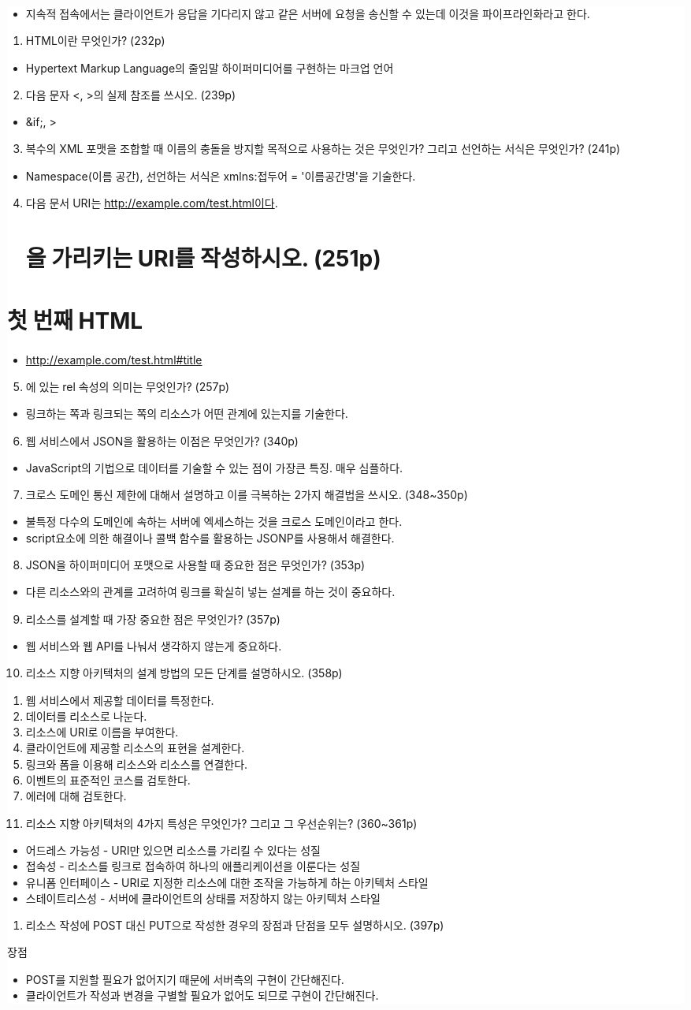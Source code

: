 - 지속적 접속에서는 클라이언트가 응답을 기다리지 않고 같은 서버에 요청을 송신할 수 있는데 이것을 파이프라인화라고 한다.

1. HTML이란 무엇인가? (232p)

- Hypertext Markup Language의 줄임말 하이퍼미디어를 구현하는 마크업 언어

2. 다음 문자 <, >의 실제 참조를 쓰시오. (239p)

- &if;, &gt;

3. 복수의 XML 포맷을 조합할 때 이름의 충돌을 방지할 목적으로 사용하는 것은 무엇인가? 그리고 선언하는 서식은 무엇인가? (241p)

- Namespace(이름 공간), 선언하는 서식은 xmlns:접두어 = '이름공간명'을 기술한다.

4. 다음 문서 URI는 http://example.com/test.html이다. <h1>을 가리키는 URI를 작성하시오. (251p)

<h1 id="title">첫 번째 HTML</h1>

- http://example.com/test.html#title

5. <a> <link>에 있는 rel 속성의 의미는 무엇인가? (257p)

- 링크하는 쪽과 링크되는 쪽의 리소스가 어떤 관계에 있는지를 기술한다.

6. 웹 서비스에서 JSON을 활용하는 이점은 무엇인가? (340p)

- JavaScript의 기법으로 데이터를 기술할 수 있는 점이 가장큰 특징. 매우 심플하다.

7. 크로스 도메인 통신 제한에 대해서 설명하고 이를 극복하는 2가지 해결법을 쓰시오. (348~350p)

- 불특정 다수의 도메인에 속하는 서버에 엑세스하는 것을 크로스 도메인이라고 한다.
- script요소에 의한 해결이나 콜백 함수를 활용하는 JSONP를 사용해서 해결한다.

8. JSON을 하이퍼미디어 포맷으로 사용할 때 중요한 점은 무엇인가? (353p)

- 다른 리소스와의 관계를 고려하여 링크를 확실히 넣는 설계를 하는 것이 중요하다.

9. 리소스를 설계할 때 가장 중요한 점은 무엇인가? (357p)

- 웹 서비스와 웹 API를 나눠서 생각하지 않는게 중요하다.

10. 리소스 지향 아키텍처의 설계 방법의 모든 단계를 설명하시오. (358p)

1) 웹 서비스에서 제공할 데이터를 특정한다.
2) 데이터를 리소스로 나눈다.
3) 리소스에 URI로 이름을 부여한다.
4) 클라이언트에 제공할 리소스의 표현을 설계한다.
5) 링크와 폼을 이용해 리소스와 리소스를 연결한다.
6) 이벤트의 표준적인 코스를 검토한다.
7) 에러에 대해 검토한다.

11. 리소스 지향 아키텍처의 4가지 특성은 무엇인가? 그리고 그 우선순위는? (360~361p)

- 어드레스 가능성 - URI만 있으면 리소스를 가리킬 수 있다는 성질
- 접속성 - 리소스를 링크로 접속하여 하나의 애플리케이션을 이룬다는 성질
- 유니폼 인터페이스 - URI로 지정한 리소스에 대한 조작을 가능하게 하는 아키텍처 스타일
- 스테이트리스성 - 서버에 클라이언트의 상태를 저장하지 않는 아키텍처 스타일

1. 리소스 작성에 POST 대신 PUT으로 작성한 경우의 장점과 단점을 모두 설명하시오. (397p)

장점

- POST를 지원할 필요가 없어지기 때문에 서버측의 구현이 간단해진다.
- 클라이언트가 작성과 변경을 구별할 필요가 없어도 되므로 구현이 간단해진다.
